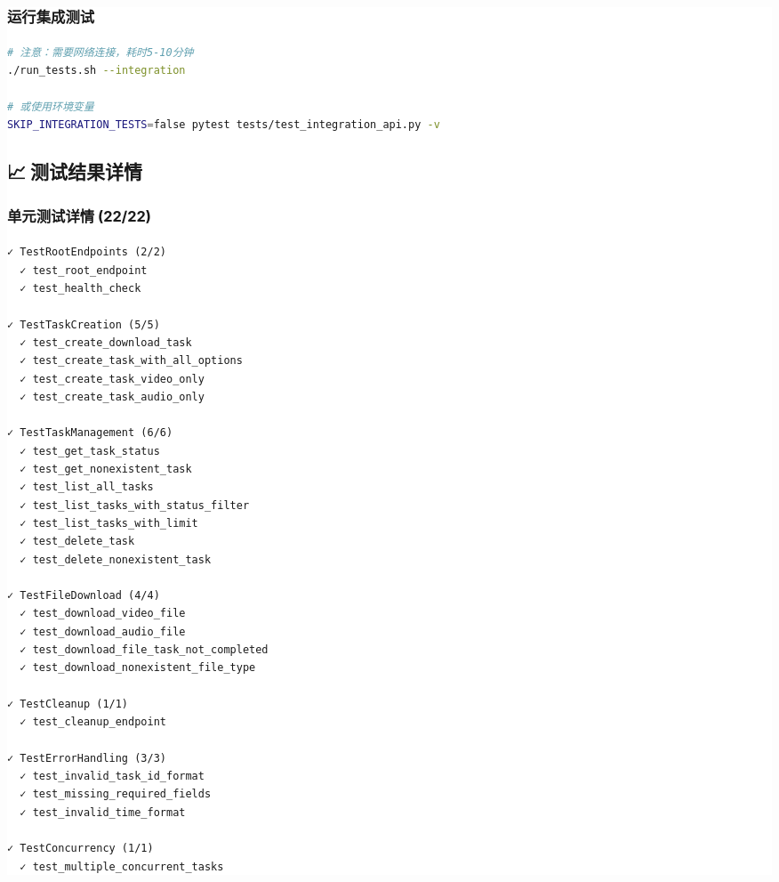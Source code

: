 ### 运行集成测试

```bash
# 注意：需要网络连接，耗时5-10分钟
./run_tests.sh --integration

# 或使用环境变量
SKIP_INTEGRATION_TESTS=false pytest tests/test_integration_api.py -v
```

## 📈 测试结果详情

### 单元测试详情 (22/22)

```
✓ TestRootEndpoints (2/2)
  ✓ test_root_endpoint
  ✓ test_health_check

✓ TestTaskCreation (5/5)
  ✓ test_create_download_task
  ✓ test_create_task_with_all_options
  ✓ test_create_task_video_only
  ✓ test_create_task_audio_only

✓ TestTaskManagement (6/6)
  ✓ test_get_task_status
  ✓ test_get_nonexistent_task
  ✓ test_list_all_tasks
  ✓ test_list_tasks_with_status_filter
  ✓ test_list_tasks_with_limit
  ✓ test_delete_task
  ✓ test_delete_nonexistent_task

✓ TestFileDownload (4/4)
  ✓ test_download_video_file
  ✓ test_download_audio_file
  ✓ test_download_file_task_not_completed
  ✓ test_download_nonexistent_file_type

✓ TestCleanup (1/1)
  ✓ test_cleanup_endpoint

✓ TestErrorHandling (3/3)
  ✓ test_invalid_task_id_format
  ✓ test_missing_required_fields
  ✓ test_invalid_time_format

✓ TestConcurrency (1/1)
  ✓ test_multiple_concurrent_tasks
```
